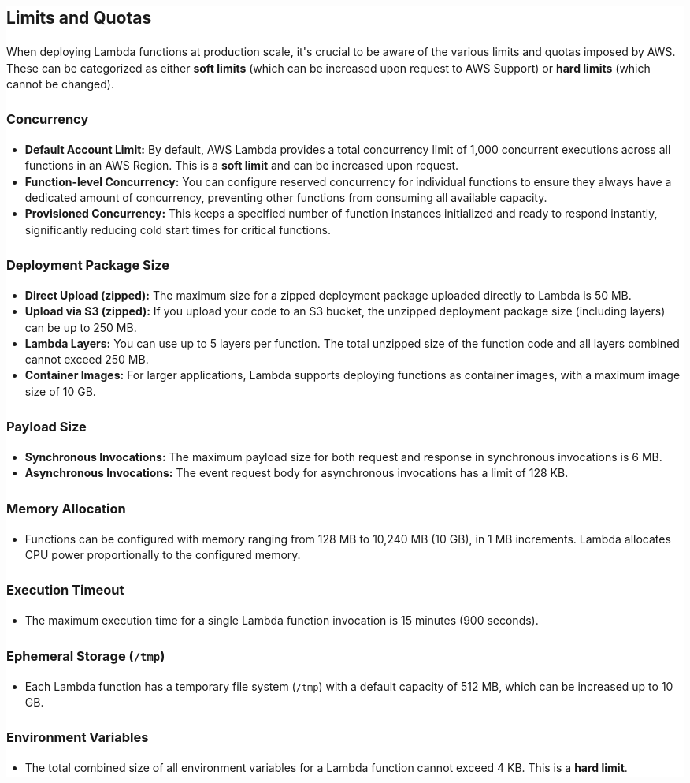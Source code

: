 ## Limits and Quotas

When deploying Lambda functions at production scale, it's crucial to be aware of the various limits and quotas imposed by AWS. These can be categorized as either **soft limits** (which can be increased upon request to AWS Support) or **hard limits** (which cannot be changed).

### Concurrency

*   **Default Account Limit:** By default, AWS Lambda provides a total concurrency limit of 1,000 concurrent executions across all functions in an AWS Region. This is a **soft limit** and can be increased upon request.
*   **Function-level Concurrency:** You can configure reserved concurrency for individual functions to ensure they always have a dedicated amount of concurrency, preventing other functions from consuming all available capacity.
*   **Provisioned Concurrency:** This keeps a specified number of function instances initialized and ready to respond instantly, significantly reducing cold start times for critical functions.

### Deployment Package Size

*   **Direct Upload (zipped):** The maximum size for a zipped deployment package uploaded directly to Lambda is 50 MB.
*   **Upload via S3 (zipped):** If you upload your code to an S3 bucket, the unzipped deployment package size (including layers) can be up to 250 MB.
*   **Lambda Layers:** You can use up to 5 layers per function. The total unzipped size of the function code and all layers combined cannot exceed 250 MB.
*   **Container Images:** For larger applications, Lambda supports deploying functions as container images, with a maximum image size of 10 GB.

### Payload Size

*   **Synchronous Invocations:** The maximum payload size for both request and response in synchronous invocations is 6 MB.
*   **Asynchronous Invocations:** The event request body for asynchronous invocations has a limit of 128 KB.

### Memory Allocation

*   Functions can be configured with memory ranging from 128 MB to 10,240 MB (10 GB), in 1 MB increments. Lambda allocates CPU power proportionally to the configured memory.

### Execution Timeout

*   The maximum execution time for a single Lambda function invocation is 15 minutes (900 seconds).

### Ephemeral Storage (`/tmp`)

*   Each Lambda function has a temporary file system (`/tmp`) with a default capacity of 512 MB, which can be increased up to 10 GB.

### Environment Variables

*   The total combined size of all environment variables for a Lambda function cannot exceed 4 KB. This is a **hard limit**.
